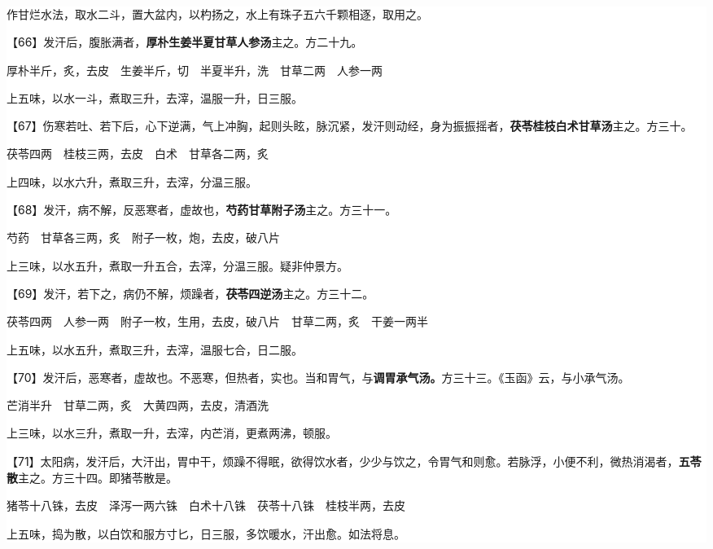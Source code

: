 

<p>作甘烂水法，取水二斗，置大盆内，以杓扬之，水上有珠子五六千颗相逐，取用之。</p>



<p>【66】发汗后，腹胀满者，<strong>厚朴生姜半夏甘草人参汤</strong>主之。方二十九。</p>



<p>厚朴半斤，炙，去皮　生姜半斤，切　半夏半升，洗　甘草二两　人参一两</p>



<p>上五味，以水一斗，煮取三升，去滓，温服一升，日三服。</p>



<p>【67】伤寒若吐、若下后，心下逆满，气上冲胸，起则头眩，脉沉紧，发汗则动经，身为振振摇者，<strong>茯苓桂枝白术甘草汤</strong>主之。方三十。</p>



<p>茯苓四两　桂枝三两，去皮　白术　甘草各二两，炙</p>



<p>上四味，以水六升，煮取三升，去滓，分温三服。</p>



<p>【68】发汗，病不解，反恶寒者，虚故也，<strong>芍药甘草附子汤</strong>主之。方三十一。</p>



<p>芍药　甘草各三两，炙　附子一枚，炮，去皮，破八片</p>



<p>上三味，以水五升，煮取一升五合，去滓，分温三服。疑非仲景方。</p>



<p>【69】发汗，若下之，病仍不解，烦躁者，<strong>茯苓四逆汤</strong>主之。方三十二。</p>



<p>茯苓四两　人参一两　附子一枚，生用，去皮，破八片　甘草二两，炙　干姜一两半</p>



<p>上五味，以水五升，煮取三升，去滓，温服七合，日二服。</p>



<p>【70】发汗后，恶寒者，虚故也。不恶寒，但热者，实也。当和胃气，与<strong>调胃承气汤。</strong>方三十三。《玉函》云，与小承气汤。</p>



<p>芒消半升　甘草二两，炙　大黄四两，去皮，清酒洗</p>



<p>上三味，以水三升，煮取一升，去滓，内芒消，更煮两沸，顿服。</p>



<p>【71】太阳病，发汗后，大汗出，胃中干，烦躁不得眠，欲得饮水者，少少与饮之，令胃气和则愈。若脉浮，小便不利，微热消渴者，<strong>五苓散</strong>主之。方三十四。即猪苓散是。</p>



<p>猪苓十八铢，去皮　泽泻一两六铢　白术十八铢　茯苓十八铢　桂枝半两，去皮</p>



<p>上五味，捣为散，以白饮和服方寸匕，日三服，多饮暖水，汗出愈。如法将息。</p>

